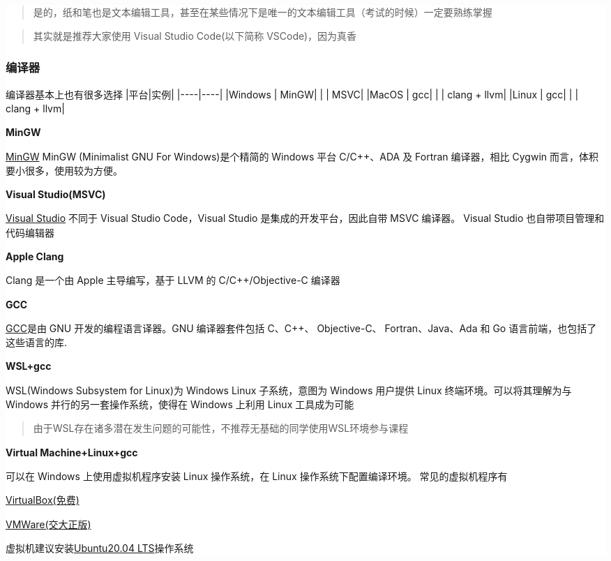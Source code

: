 > 是的，纸和笔也是文本编辑工具，甚至在某些情况下是唯一的文本编辑工具（考试的时候）一定要熟练掌握

> 其实就是推荐大家使用 Visual Studio Code(以下简称 VSCode)，因为真香

### 编译器

编译器基本上也有很多选择
|平台|实例|
|----|----|
|Windows | MinGW|
| | MSVC|
|MacOS | gcc|
| | clang + llvm|
|Linux | gcc|
| | clang + llvm|

**MinGW**

[MinGW](https://www.mingw-w64.org/downloads/)
MinGW (Minimalist GNU For Windows)是个精简的 Windows 平台 C/C++、ADA 及 Fortran 编译器，相比 Cygwin 而言，体积要小很多，使用较为方便。

**Visual Studio(MSVC)**

[Visual Studio](https://visualstudio.microsoft.com/zh-hans/)
不同于 Visual Studio Code，Visual Studio 是集成的开发平台，因此自带 MSVC 编译器。
Visual Studio 也自带项目管理和代码编辑器

**Apple Clang**

Clang 是一个由 Apple 主导编写，基于 LLVM 的 C/C++/Objective-C 编译器

**GCC**

[GCC](https://gcc.gnu.org)是由 GNU 开发的编程语言译器。GNU 编译器套件包括 C、C++、 Objective-C、 Fortran、Java、Ada 和 Go 语言前端，也包括了这些语言的库.

**WSL+gcc**

WSL(Windows Subsystem for Linux)为 Windows Linux 子系统，意图为 Windows 用户提供 Linux 终端环境。可以将其理解为与 Windows 并行的另一套操作系统，使得在 Windows 上利用 Linux 工具成为可能

> 由于WSL存在诸多潜在发生问题的可能性，不推荐无基础的同学使用WSL环境参与课程

**Virtual Machine+Linux+gcc**

可以在 Windows 上使用虚拟机程序安装 Linux 操作系统，在 Linux 操作系统下配置编译环境。
常见的虚拟机程序有

[VirtualBox(免费)](https://www.virtualbox.org)

[VMWare(交大正版)](https://vmap.sjtu.edu.cn/)

虚拟机建议安装[Ubuntu20.04 LTS](https://cn.ubuntu.com/)操作系统
